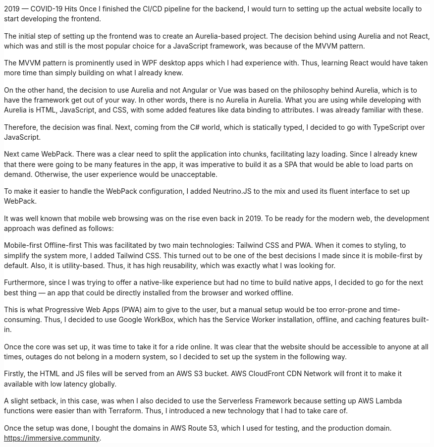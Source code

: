 2019 — COVID-19 Hits
Once I finished the CI/CD pipeline for the backend, I would turn to setting up the actual website locally to start developing the frontend.

The initial step of setting up the frontend was to create an Aurelia-based project. The decision behind using Aurelia and not React, which was and still is the most popular choice for a JavaScript framework, was because of the MVVM pattern.

The MVVM pattern is prominently used in WPF desktop apps which I had experience with. Thus, learning React would have taken more time than simply building on what I already knew.

On the other hand, the decision to use Aurelia and not Angular or Vue was based on the philosophy behind Aurelia, which is to have the framework get out of your way. In other words, there is no Aurelia in Aurelia. What you are using while developing with Aurelia is HTML, JavaScript, and CSS, with some added features like data binding to attributes. I was already familiar with these.

Therefore, the decision was final. Next, coming from the C# world, which is statically typed, I decided to go with TypeScript over JavaScript.

Next came WebPack. There was a clear need to split the application into chunks, facilitating lazy loading. Since I already knew that there were going to be many features in the app, it was imperative to build it as a SPA that would be able to load parts on demand. Otherwise, the user experience would be unacceptable.

To make it easier to handle the WebPack configuration, I added Neutrino.JS to the mix and used its fluent interface to set up WebPack.

It was well known that mobile web browsing was on the rise even back in 2019. To be ready for the modern web, the development approach was defined as follows:

Mobile-first
Offline-first
This was facilitated by two main technologies: Tailwind CSS and PWA. When it comes to styling, to simplify the system more, I added Tailwind CSS. This turned out to be one of the best decisions I made since it is mobile-first by default. Also, it is utility-based. Thus, it has high reusability, which was exactly what I was looking for.

Furthermore, since I was trying to offer a native-like experience but had no time to build native apps, I decided to go for the next best thing — an app that could be directly installed from the browser and worked offline.

This is what Progressive Web Apps (PWA) aim to give to the user, but a manual setup would be too error-prone and time-consuming. Thus, I decided to use Google WorkBox, which has the Service Worker installation, offline, and caching features built-in.

Once the core was set up, it was time to take it for a ride online. It was clear that the website should be accessible to anyone at all times, outages do not belong in a modern system, so I decided to set up the system in the following way.

Firstly, the HTML and JS files will be served from an AWS S3 bucket. AWS CloudFront CDN Network will front it to make it available with low latency globally.

A slight setback, in this case, was when I also decided to use the Serverless Framework because setting up AWS Lambda functions were easier than with Terraform. Thus, I introduced a new technology that I had to take care of.

Once the setup was done, I bought the domains in AWS Route 53, which I used for testing, and the production domain. https://immersive.community.
